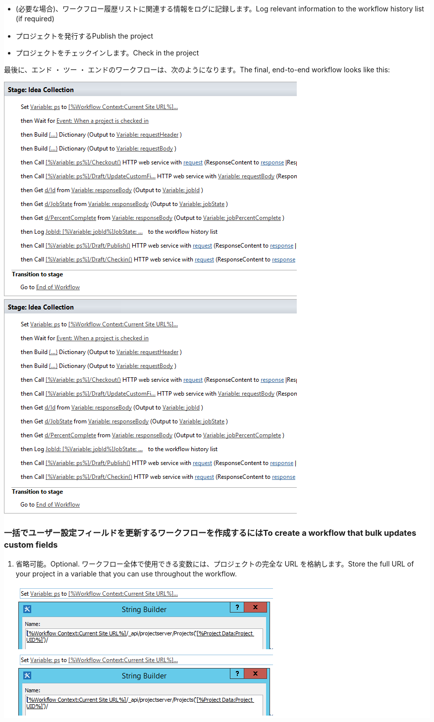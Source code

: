 - <span data-ttu-id="8e2b0-131">(必要な場合)、ワークフロー履歴リストに関連する情報をログに記録します。</span><span class="sxs-lookup"><span data-stu-id="8e2b0-131">Log relevant information to the workflow history list (if required)</span></span>
    
- <span data-ttu-id="8e2b0-132">プロジェクトを発行する</span><span class="sxs-lookup"><span data-stu-id="8e2b0-132">Publish the project</span></span>
    
- <span data-ttu-id="8e2b0-133">プロジェクトをチェックインします。</span><span class="sxs-lookup"><span data-stu-id="8e2b0-133">Check in the project</span></span>
    
<span data-ttu-id="8e2b0-134">最後に、エンド ・ ツー ・ エンドのワークフローは、次のようになります。</span><span class="sxs-lookup"><span data-stu-id="8e2b0-134">The final, end-to-end workflow looks like this:</span></span>
  
<span data-ttu-id="8e2b0-135">![エンド ・ ツー ・ エンドのワークフロー](media/8c0741f9-7f76-409d-8c00-e7a8c3ddb89f.png "エンド ・ ツー ・ エンドのワークフロー")</span><span class="sxs-lookup"><span data-stu-id="8e2b0-135">![End-to-end workflow](media/8c0741f9-7f76-409d-8c00-e7a8c3ddb89f.png "End-to-end workflow")</span></span>
  
### <a name="to-create-a-workflow-that-bulk-updates-custom-fields"></a><span data-ttu-id="8e2b0-136">一括でユーザー設定フィールドを更新するワークフローを作成するには</span><span class="sxs-lookup"><span data-stu-id="8e2b0-136">To create a workflow that bulk updates custom fields</span></span>

1. <span data-ttu-id="8e2b0-137">省略可能。</span><span class="sxs-lookup"><span data-stu-id="8e2b0-137">Optional.</span></span> <span data-ttu-id="8e2b0-138">ワークフロー全体で使用できる変数には、プロジェクトの完全な URL を格納します。</span><span class="sxs-lookup"><span data-stu-id="8e2b0-138">Store the full URL of your project in a variable that you can use throughout the workflow.</span></span>
    
    <span data-ttu-id="8e2b0-139">![ストア変数内のプロジェクトの URL](media/a880c5c6-8e7a-44dd-87e9-7e532169d489.png "ストア変数内のプロジェクトの URL")</span><span class="sxs-lookup"><span data-stu-id="8e2b0-139">![Store the URL of the project in a variable](media/a880c5c6-8e7a-44dd-87e9-7e532169d489.png "Store the URL of the project in a variable")</span></span>
  